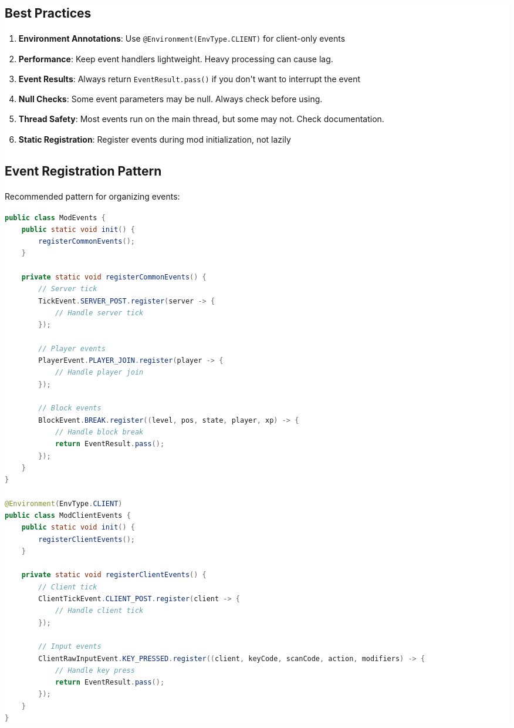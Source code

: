 ## Best Practices

1. **Environment Annotations**: Use `@Environment(EnvType.CLIENT)` for client-only events

2. **Performance**: Keep event handlers lightweight. Heavy processing can cause lag.

3. **Event Results**: Always return `EventResult.pass()` if you don't want to interrupt the event

4. **Null Checks**: Some event parameters may be null. Always check before using.

5. **Thread Safety**: Most events run on the main thread, but some may not. Check documentation.

6. **Static Registration**: Register events during mod initialization, not lazily

## Event Registration Pattern

Recommended pattern for organizing events:

```java
public class ModEvents {
    public static void init() {
        registerCommonEvents();
    }

    private static void registerCommonEvents() {
        // Server tick
        TickEvent.SERVER_POST.register(server -> {
            // Handle server tick
        });

        // Player events
        PlayerEvent.PLAYER_JOIN.register(player -> {
            // Handle player join
        });

        // Block events
        BlockEvent.BREAK.register((level, pos, state, player, xp) -> {
            // Handle block break
            return EventResult.pass();
        });
    }
}

@Environment(EnvType.CLIENT)
public class ModClientEvents {
    public static void init() {
        registerClientEvents();
    }

    private static void registerClientEvents() {
        // Client tick
        ClientTickEvent.CLIENT_POST.register(client -> {
            // Handle client tick
        });

        // Input events
        ClientRawInputEvent.KEY_PRESSED.register((client, keyCode, scanCode, action, modifiers) -> {
            // Handle key press
            return EventResult.pass();
        });
    }
}
```

